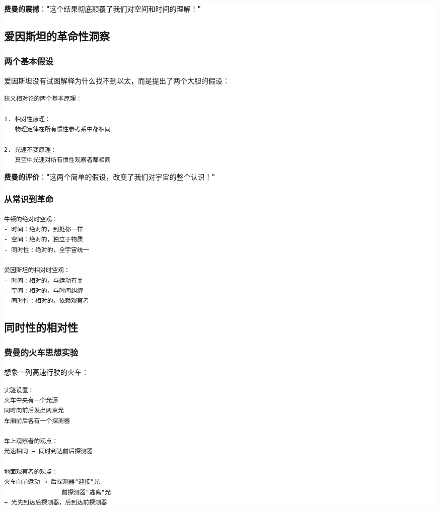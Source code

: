 **费曼的震撼**："这个结果彻底颠覆了我们对空间和时间的理解！"

## 爱因斯坦的革命性洞察

### 两个基本假设

爱因斯坦没有试图解释为什么找不到以太，而是提出了两个大胆的假设：

```
狭义相对论的两个基本原理：

1. 相对性原理：
   物理定律在所有惯性参考系中都相同

2. 光速不变原理：
   真空中光速对所有惯性观察者都相同
```

**费曼的评价**："这两个简单的假设，改变了我们对宇宙的整个认识！"

### 从常识到革命

```
牛顿的绝对时空观：
- 时间：绝对的，到处都一样
- 空间：绝对的，独立于物质
- 同时性：绝对的，全宇宙统一

爱因斯坦的相对时空观：
- 时间：相对的，与运动有关
- 空间：相对的，与时间纠缠
- 同时性：相对的，依赖观察者
```

## 同时性的相对性

### 费曼的火车思想实验

想象一列高速行驶的火车：

```
实验设置：
火车中央有一个光源
同时向前后发出两束光
车厢前后各有一个探测器

车上观察者的观点：
光速相同 → 同时到达前后探测器

地面观察者的观点：
火车向前运动 → 后探测器"迎接"光
                前探测器"逃离"光
→ 光先到达后探测器，后到达前探测器
```
